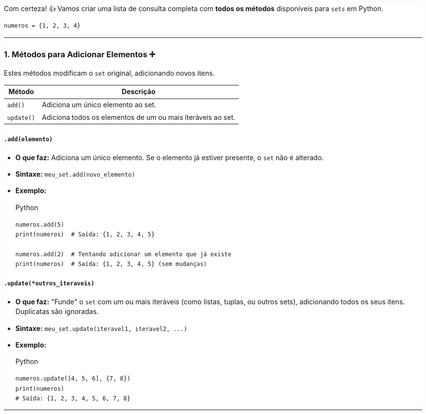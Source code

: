 Com certeza! 👍 Vamos criar uma lista de consulta completa com **todos os métodos** disponíveis para `sets` em Python.

```
numeros = {1, 2, 3, 4}
```

---

### **1. Métodos para Adicionar Elementos ➕**

Estes métodos modificam o `set` original, adicionando novos itens.

|Método|Descrição|
|---|---|
|`add()`|Adiciona um único elemento ao set.|
|`update()`|Adiciona todos os elementos de um ou mais iteráveis ao set.|

#### **`.add(elemento)`**

- **O que faz:** Adiciona um único elemento. Se o elemento já estiver presente, o `set` não é alterado.
    
- **Sintaxe:** `meu_set.add(novo_elemento)`
    
- **Exemplo:**
    
    Python
    
    ```
    numeros.add(5)
    print(numeros)  # Saída: {1, 2, 3, 4, 5}
    
    numeros.add(2)  # Tentando adicionar um elemento que já existe
    print(numeros)  # Saída: {1, 2, 3, 4, 5} (sem mudanças)
    ```
    

#### **`.update(*outros_iteraveis)`**

- **O que faz:** "Funde" o `set` com um ou mais iteráveis (como listas, tuplas, ou outros sets), adicionando todos os seus itens. Duplicatas são ignoradas.
    
- **Sintaxe:** `meu_set.update(iteravel1, iteravel2, ...)`
    
- **Exemplo:**
    
    Python
    
    ```
    numeros.update([4, 5, 6], {7, 8})
    print(numeros)
    # Saída: {1, 2, 3, 4, 5, 6, 7, 8}
    ```
    

---
